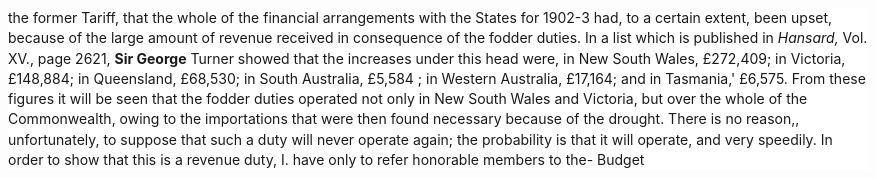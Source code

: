 the former Tariff, that the whole of the financial arrangements with the States for 1902-3 had, to a certain extent, been upset, because of the large amount of revenue received in consequence of the fodder duties. In a list which is published in  *Hansard,*  Vol. XV., page 2621,  **Sir George**  Turner showed that the increases under this head were, in New South Wales, £272,409; in Victoria, £148,884; in Queensland, £68,530; in South Australia, £5,584 ; in Western Australia, £17,164; and in Tasmania,' £6,575. From these figures it will be seen that the fodder duties operated not only in New South Wales and Victoria, but over the whole of the Commonwealth, owing to the importations that were then found necessary because of the drought. There is no reason,, unfortunately, to suppose that such a duty will never operate again; the probability is that it will operate, and very speedily. In order to show that this is a revenue duty, I. have only to refer honorable members to the- Budget 

